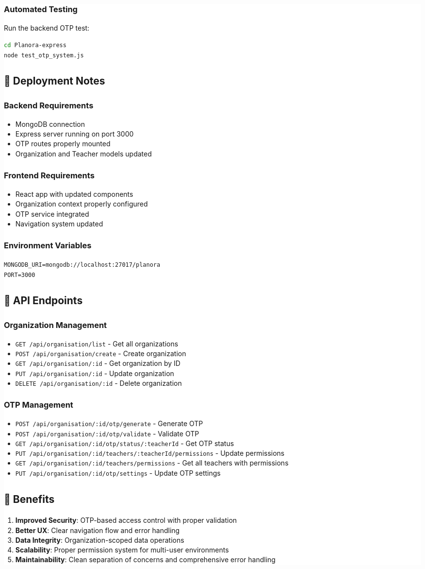 ### Automated Testing

Run the backend OTP test:
```bash
cd Planora-express
node test_otp_system.js
```

## 🚀 Deployment Notes

### Backend Requirements
- MongoDB connection
- Express server running on port 3000
- OTP routes properly mounted
- Organization and Teacher models updated

### Frontend Requirements
- React app with updated components
- Organization context properly configured
- OTP service integrated
- Navigation system updated

### Environment Variables
```env
MONGODB_URI=mongodb://localhost:27017/planora
PORT=3000
```

## 📝 API Endpoints

### Organization Management
- `GET /api/organisation/list` - Get all organizations
- `POST /api/organisation/create` - Create organization
- `GET /api/organisation/:id` - Get organization by ID
- `PUT /api/organisation/:id` - Update organization
- `DELETE /api/organisation/:id` - Delete organization

### OTP Management
- `POST /api/organisation/:id/otp/generate` - Generate OTP
- `POST /api/organisation/:id/otp/validate` - Validate OTP
- `GET /api/organisation/:id/otp/status/:teacherId` - Get OTP status
- `PUT /api/organisation/:id/teachers/:teacherId/permissions` - Update permissions
- `GET /api/organisation/:id/teachers/permissions` - Get all teachers with permissions
- `PUT /api/organisation/:id/otp/settings` - Update OTP settings

## 🎉 Benefits

1. **Improved Security**: OTP-based access control with proper validation
2. **Better UX**: Clear navigation flow and error handling
3. **Data Integrity**: Organization-scoped data operations
4. **Scalability**: Proper permission system for multi-user environments
5. **Maintainability**: Clean separation of concerns and comprehensive error handling
